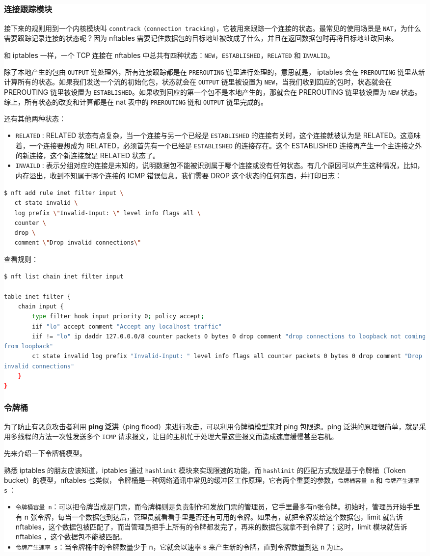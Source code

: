 ### 连接跟踪模块

接下来的规则用到一个内核模块叫 `conntrack（connection tracking）`，它被用来跟踪一个连接的状态。最常见的使用场景是 `NAT`，为什么需要跟踪记录连接的状态呢？因为 nftables 需要记住数据包的目标地址被改成了什么，并且在返回数据包时再将目标地址改回来。

和 iptables 一样，一个 TCP 连接在 nftables 中总共有四种状态：`NEW`，`ESTABLISHED`，`RELATED` 和 `INVALID`。

除了本地产生的包由 `OUTPUT` 链处理外，所有连接跟踪都是在 `PREROUTING` 链里进行处理的，意思就是， iptables 会在 `PREROUTING` 链里从新计算所有的状态。如果我们发送一个流的初始化包，状态就会在 `OUTPUT` 链里被设置为 `NEW`，当我们收到回应的包时，状态就会在 PREROUTING 链里被设置为 `ESTABLISHED`。如果收到回应的第一个包不是本地产生的，那就会在 PREROUTING 链里被设置为 `NEW` 状态。综上，所有状态的改变和计算都是在 nat 表中的 `PREROUTING` 链和 `OUTPUT` 链里完成的。

还有其他两种状态：

+ `RELATED` : RELATED 状态有点复杂，当一个连接与另一个已经是 `ESTABLISHED` 的连接有关时，这个连接就被认为是 RELATED。这意味着，一个连接要想成为 RELATED，必须首先有一个已经是 `ESTABLISHED` 的连接存在。这个 ESTABLISHED 连接再产生一个主连接之外的新连接，这个新连接就是 RELATED 状态了。
+ `INVAILD` : 表示分组对应的连接是未知的，说明数据包不能被识别属于哪个连接或没有任何状态。有几个原因可以产生这种情况，比如，内存溢出，收到不知属于哪个连接的 ICMP 错误信息。我们需要 DROP 这个状态的任何东西，并打印日志：

```bash
$ nft add rule inet filter input \
   ct state invalid \
   log prefix \"Invalid-Input: \" level info flags all \
   counter \
   drop \
   comment \"Drop invalid connections\"
```

查看规则：

```bash
$ nft list chain inet filter input

table inet filter {
	chain input {
		type filter hook input priority 0; policy accept;
		iif "lo" accept comment "Accept any localhost traffic"
		iif != "lo" ip daddr 127.0.0.0/8 counter packets 0 bytes 0 drop comment "drop connections to loopback not coming from loopback"
		ct state invalid log prefix "Invalid-Input: " level info flags all counter packets 0 bytes 0 drop comment "Drop invalid connections"
	}
}
```

### 令牌桶

为了防止有恶意攻击者利用 **ping 泛洪**（ping flood）来进行攻击，可以利用令牌桶模型来对 ping 包限速。ping 泛洪的原理很简单，就是采用多线程的方法一次性发送多个 `ICMP` 请求报文，让目的主机忙于处理大量这些报文而造成速度缓慢甚至宕机。

先来介绍一下令牌桶模型。

熟悉 iptables 的朋友应该知道，iptables 通过 `hashlimit` 模块来实现限速的功能，而 `hashlimit` 的匹配方式就是基于令牌桶（Token bucket）的模型，nftables 也类似，
令牌桶是一种网络通讯中常见的缓冲区工作原理，它有两个重要的参数，`令牌桶容量 n` 和 `令牌产生速率 s` ：

+ `令牌桶容量 n`：可以把令牌当成是门票，而令牌桶则是负责制作和发放门票的管理员，它手里最多有n张令牌。初始时，管理员开始手里有 n 张令牌，每当一个数据包到达后，管理员就看看手里是否还有可用的令牌。如果有，就把令牌发给这个数据包，limit 就告诉nftables，这个数据包被匹配了，而当管理员把手上所有的令牌都发完了，再来的数据包就拿不到令牌了；这时，limit 模块就告诉 nftables ，这个数据包不能被匹配。
+ `令牌产生速率 s`：当令牌桶中的令牌数量少于 n，它就会以速率 s 来产生新的令牌，直到令牌数量到达 n 为止。
